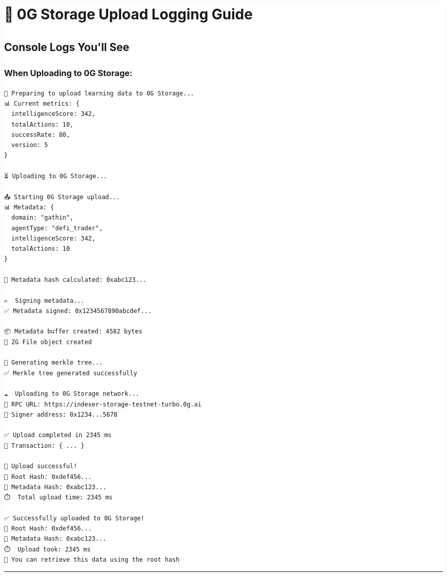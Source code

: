 # 📝 0G Storage Upload Logging Guide

## Console Logs You'll See

### **When Uploading to 0G Storage:**

```
🔄 Preparing to upload learning data to 0G Storage...
📊 Current metrics: {
  intelligenceScore: 342,
  totalActions: 10,
  successRate: 80,
  version: 5
}

⏳ Uploading to 0G Storage...

📤 Starting 0G Storage upload...
📊 Metadata: {
  domain: "gathin",
  agentType: "defi_trader",
  intelligenceScore: 342,
  totalActions: 10
}

🔐 Metadata hash calculated: 0xabc123...

✍️  Signing metadata...
✅ Metadata signed: 0x1234567890abcdef...

📦 Metadata buffer created: 4582 bytes
📄 ZG File object created

🌳 Generating merkle tree...
✅ Merkle tree generated successfully

☁️  Uploading to 0G Storage network...
🔗 RPC URL: https://indexer-storage-testnet-turbo.0g.ai
👤 Signer address: 0x1234...5678

✅ Upload completed in 2345 ms
📝 Transaction: { ... }

🎉 Upload successful!
📍 Root Hash: 0xdef456...
🔗 Metadata Hash: 0xabc123...
⏱️  Total upload time: 2345 ms

✅ Successfully uploaded to 0G Storage!
📍 Root Hash: 0xdef456...
🔗 Metadata Hash: 0xabc123...
⏱️  Upload took: 2345 ms
🎯 You can retrieve this data using the root hash
```

---
